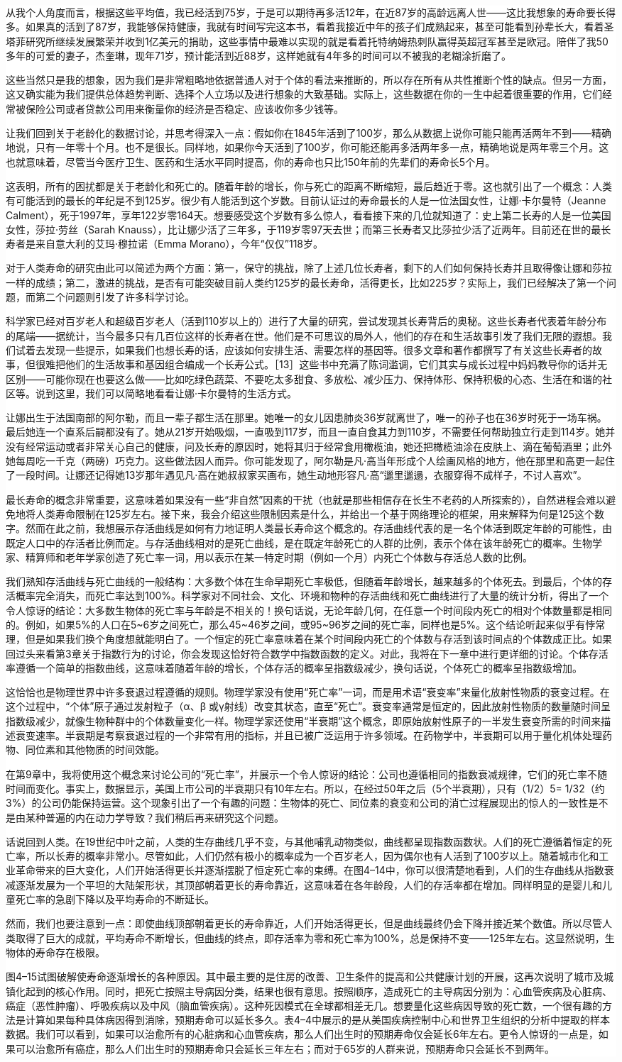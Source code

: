 从我个人角度而言，根据这些平均值，我已经活到75岁，于是可以期待再多活12年，在近87岁的高龄远离人世——这比我想象的寿命要长得多。如果真的活到了87岁，我能够保持健康，我就有时间写完这本书，看着我接近中年的孩子们成熟起来，甚至可能看到孙辈长大，看着圣塔菲研究所继续发展繁荣并收到1亿美元的捐助，这些事情中最难以实现的就是看着托特纳姆热刺队赢得英超冠军甚至是欧冠。陪伴了我50多年的可爱的妻子，杰奎琳，现年71岁，预计能活到近88岁，这样她就有4年多的时间可以不被我的老糊涂折磨了。

这些当然只是我的想象，因为我们是非常粗略地依据普通人对于个体的看法来推断的，所以存在所有从共性推断个性的缺点。但另一方面，这又确实能为我们提供总体趋势判断、选择个人立场以及进行想象的大致基础。实际上，这些数据在你的一生中起着很重要的作用，它们经常被保险公司或者贷款公司用来衡量你的经济是否稳定、应该收你多少钱等。

让我们回到关于老龄化的数据讨论，并思考得深入一点：假如你在1845年活到了100岁，那么从数据上说你可能只能再活两年不到——精确地说，只有一年零十个月。也不是很长。同样地，如果你今天活到了100岁，你可能还能再多活两年多一点，精确地说是两年零三个月。这也就意味着，尽管当今医疗卫生、医药和生活水平同时提高，你的寿命也只比150年前的先辈们的寿命长5个月。

这表明，所有的困扰都是关于老龄化和死亡的。随着年龄的增长，你与死亡的距离不断缩短，最后趋近于零。这也就引出了一个概念：人类有可能活到的最长的年纪是不到125岁。很少有人能活到这个岁数。目前认证过的寿命最长的人是一位法国女性，让娜·卡尔曼特（Jeanne Calment），死于1997年，享年122岁零164天。想要感受这个岁数有多么惊人，看看接下来的几位就知道了：史上第二长寿的人是一位美国女性，莎拉·劳丝（Sarah Knauss），比让娜少活了三年多，于119岁零97天去世；而第三长寿者又比莎拉少活了近两年。目前还在世的最长寿者是来自意大利的艾玛·穆拉诺（Emma Morano），今年“仅仅”118岁。

对于人类寿命的研究由此可以简述为两个方面：第一，保守的挑战，除了上述几位长寿者，剩下的人们如何保持长寿并且取得像让娜和莎拉一样的成绩；第二，激进的挑战，是否有可能突破目前人类约125岁的最长寿命，活得更长，比如225岁？实际上，我们已经解决了第一个问题，而第二个问题则引发了许多科学讨论。

科学家已经对百岁老人和超级百岁老人（活到110岁以上的）进行了大量的研究，尝试发现其长寿背后的奥秘。这些长寿者代表着年龄分布的尾端——据统计，当今最多只有几百位这样的长寿者在世。他们是不可思议的局外人，他们的存在和生活故事引发了我们无限的遐想。我们试着去发现一些提示，如果我们也想长寿的话，应该如何安排生活、需要怎样的基因等。很多文章和著作都撰写了有关这些长寿者的故事，但很难把他们的生活故事和基因组合编成一个长寿公式。［13］这些书中充满了陈词滥调，它们其实与成长过程中妈妈教导你的话并无区别——可能你现在也要这么做——比如吃绿色蔬菜、不要吃太多甜食、多放松、减少压力、保持体形、保持积极的心态、生活在和谐的社区等。说到这里，我们可以简略地看看让娜·卡尔曼特的生活方式。

让娜出生于法国南部的阿尔勒，而且一辈子都生活在那里。她唯一的女儿因患肺炎36岁就离世了，唯一的孙子也在36岁时死于一场车祸。最后她连一个直系后嗣都没有了。她从21岁开始吸烟，一直吸到117岁，而且一直自食其力到110岁，不需要任何帮助独立行走到114岁。她并没有经常运动或者非常关心自己的健康，问及长寿的原因时，她将其归于经常食用橄榄油，她还把橄榄油涂在皮肤上、滴在葡萄酒里；此外她每周吃一千克（两磅）巧克力。这些做法因人而异。你可能发现了，阿尔勒是凡·高当年形成个人绘画风格的地方，他在那里和高更一起住了一段时间。让娜还记得她13岁那年遇见凡·高在她叔叔家买画布，她生动地形容凡·高“邋里邋遢，衣服穿得不成样子，不讨人喜欢”。

最长寿命的概念非常重要，这意味着如果没有一些“非自然”因素的干扰（也就是那些相信存在长生不老药的人所探索的），自然进程会难以避免地将人类寿命限制在125岁左右。接下来，我会介绍这些限制因素是什么，并给出一个基于网络理论的框架，用来解释为何是125这个数字。然而在此之前，我想展示存活曲线是如何有力地证明人类最长寿命这个概念的。存活曲线代表的是一名个体活到既定年龄的可能性，由既定人口中的存活者比例而定。与存活曲线相对的是死亡曲线，是在既定年龄死亡的人群的比例，表示个体在该年龄死亡的概率。生物学家、精算师和老年学家创造了死亡率一词，用以表示在某一特定时期（例如一个月）内死亡个体数与存活总人数的比例。

我们熟知存活曲线与死亡曲线的一般结构：大多数个体在生命早期死亡率极低，但随着年龄增长，越来越多的个体死去。到最后，个体的存活概率完全消失，而死亡率达到100%。科学家对不同社会、文化、环境和物种的存活曲线和死亡曲线进行了大量的统计分析，得出了一个令人惊讶的结论：大多数生物体的死亡率与年龄是不相关的！换句话说，无论年龄几何，在任意一个时间段内死亡的相对个体数量都是相同的。例如，如果5%的人口在5~6岁之间死亡，那么45~46岁之间，或95~96岁之间的死亡率，同样也是5%。这个结论听起来似乎有悖常理，但是如果我们换个角度想就能明白了。一个恒定的死亡率意味着在某个时间段内死亡的个体数与存活到该时间点的个体数成正比。如果回过头来看第3章关于指数行为的讨论，你会发现这恰好符合数学中指数函数的定义。对此，我将在下一章中进行更详细的讨论。个体存活率遵循一个简单的指数曲线，这意味着随着年龄的增长，个体存活的概率呈指数级减少，换句话说，个体死亡的概率呈指数级增加。

这恰恰也是物理世界中许多衰退过程遵循的规则。物理学家没有使用“死亡率”一词，而是用术语“衰变率”来量化放射性物质的衰变过程。在这个过程中，“个体”原子通过发射粒子（α、β 或γ射线）改变其状态，直至“死亡”。衰变率通常是恒定的，因此放射性物质的数量随时间呈指数级减少，就像生物种群中的个体数量变化一样。物理学家还使用“半衰期”这个概念，即原始放射性原子的一半发生衰变所需的时间来描述衰变速率。半衰期是考察衰退过程的一个非常有用的指标，并且已被广泛运用于许多领域。在药物学中，半衰期可以用于量化机体处理药物、同位素和其他物质的时间效能。

在第9章中，我将使用这个概念来讨论公司的“死亡率”，并展示一个令人惊讶的结论：公司也遵循相同的指数衰减规律，它们的死亡率不随时间而变化。事实上，数据显示，美国上市公司的半衰期只有10年左右。所以，在经过50年之后（5个半衰期），只有（1/2）5= 1/32（约3%）的公司仍能保持运营。这个现象引出了一个有趣的问题：生物体的死亡、同位素的衰变和公司的消亡过程展现出的惊人的一致性是不是由某种普遍的内在动力学导致？我们稍后再来研究这个问题。

话说回到人类。在19世纪中叶之前，人类的生存曲线几乎不变，与其他哺乳动物类似，曲线都呈现指数函数状。人们的死亡遵循着恒定的死亡率，所以长寿的概率非常小。尽管如此，人们仍然有极小的概率成为一个百岁老人，因为偶尔也有人活到了100岁以上。随着城市化和工业革命带来的巨大变化，人们开始活得更长并逐渐摆脱了恒定死亡率的束缚。在图4–14中，你可以很清楚地看到，人们的生存曲线从指数衰减逐渐发展为一个平坦的大陆架形状，其顶部朝着更长的寿命靠近，这意味着在各年龄段，人们的存活率都在增加。同样明显的是婴儿和儿童死亡率的急剧下降以及平均寿命的不断延长。

然而，我们也要注意到一点：即使曲线顶部朝着更长的寿命靠近，人们开始活得更长，但是曲线最终仍会下降并接近某个数值。所以尽管人类取得了巨大的成就，平均寿命不断增长，但曲线的终点，即存活率为零和死亡率为100%，总是保持不变——125年左右。这显然说明，生物体的寿命存在极限。

图4–15试图破解使寿命逐渐增长的各种原因。其中最主要的是住房的改善、卫生条件的提高和公共健康计划的开展，这再次说明了城市及城镇化起到的核心作用。同时，把死亡按照主导病因分类，结果也很有意思。按照顺序，造成死亡的主导病因分别为：心血管疾病及心脏病、癌症（恶性肿瘤）、呼吸疾病以及中风（脑血管疾病）。这种死因模式在全球都相差无几。想要量化这些病因导致的死亡数，一个很有趣的方法是计算如果每种具体病因得到消除，预期寿命可以延长多久。表4–4中展示的是从美国疾病控制中心和世界卫生组织的分析中提取的样本数据。我们可以看到，如果可以治愈所有的心脏病和心血管疾病，那么人们出生时的预期寿命仅会延长6年左右。更令人惊讶的一点是，如果可以治愈所有癌症，那么人们出生时的预期寿命只会延长三年左右；而对于65岁的人群来说，预期寿命只会延长不到两年。
